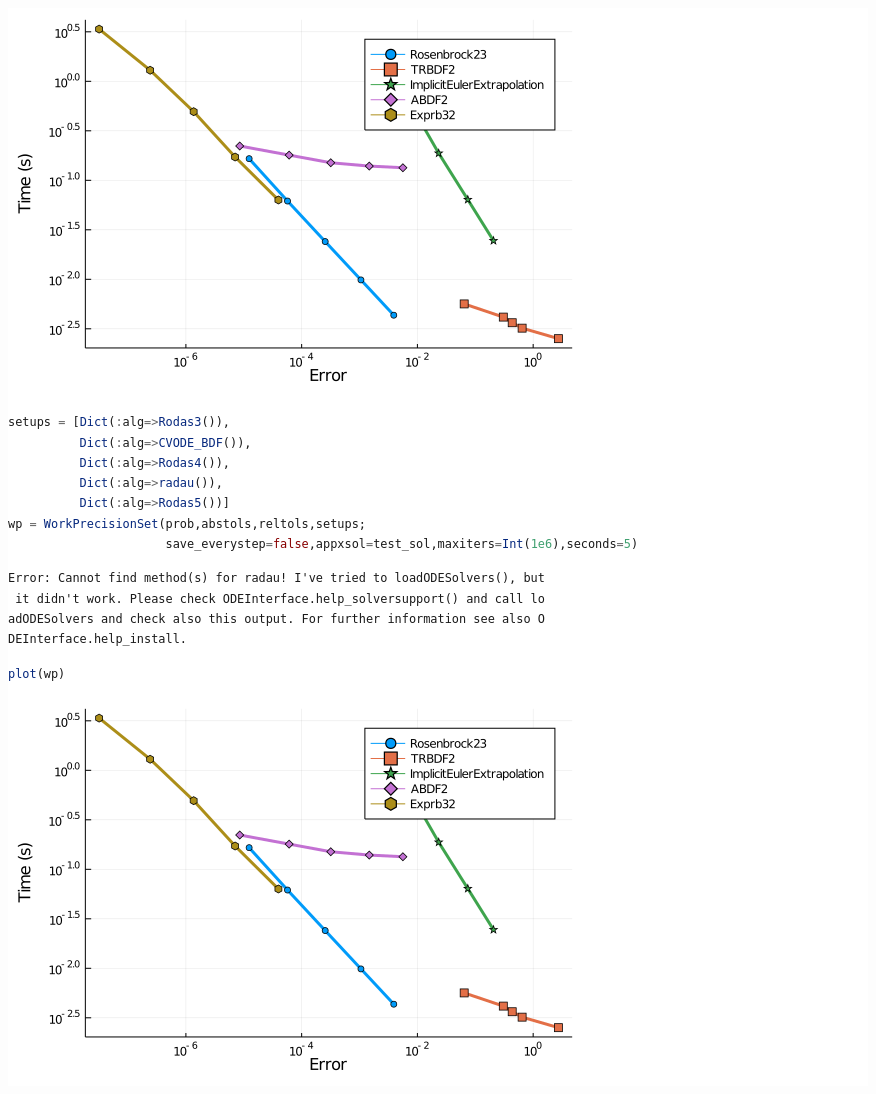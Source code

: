 
![](figures/VanDerPol_24_1.png)

````julia
setups = [Dict(:alg=>Rodas3()),
          Dict(:alg=>CVODE_BDF()),
          Dict(:alg=>Rodas4()),
          Dict(:alg=>radau()),
          Dict(:alg=>Rodas5())]
wp = WorkPrecisionSet(prob,abstols,reltols,setups;
                      save_everystep=false,appxsol=test_sol,maxiters=Int(1e6),seconds=5)
````


````
Error: Cannot find method(s) for radau! I've tried to loadODESolvers(), but
 it didn't work. Please check ODEInterface.help_solversupport() and call lo
adODESolvers and check also this output. For further information see also O
DEInterface.help_install.
````



````julia
plot(wp)
````


![](figures/VanDerPol_25_1.png)
